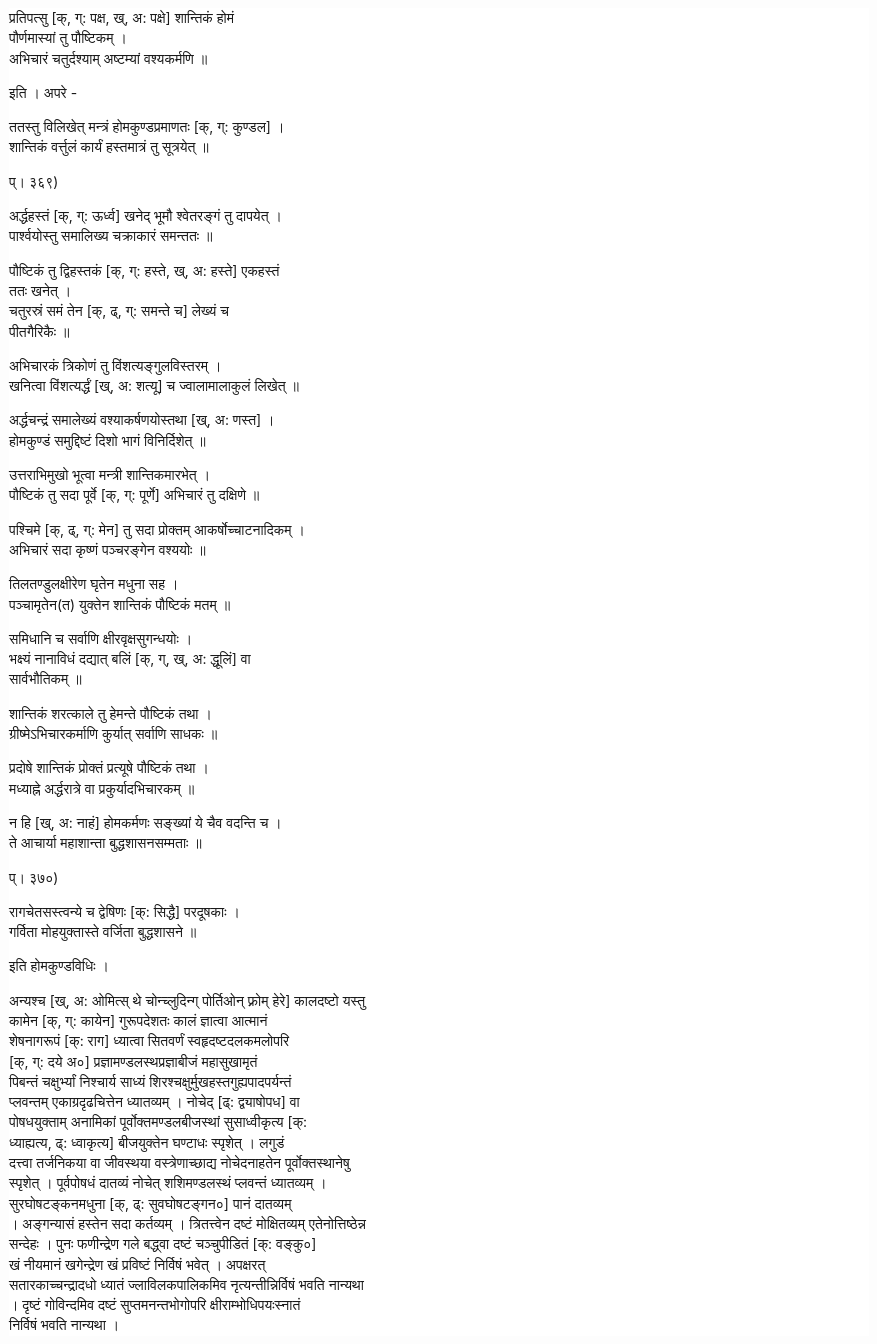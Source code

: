 प्रतिपत्सु [क्, ग्: पक्ष, ख्, अ: पक्षे] शान्तिकं होमं   
पौर्णमास्यां तु पौष्टिकम् ।  
अभिचारं चतुर्दश्याम् अष्टम्यां वश्यकर्मणि ॥  
  
इति । अपरे -   
  
ततस्तु विलिखेत् मन्त्रं होमकुण्डप्रमाणतः [क्, ग्: कुण्डल] ।  
शान्तिकं वर्त्तुलं कार्यं हस्तमात्रं तु सूत्रयेत् ॥  
  
प्। ३६९)  
  
अर्द्धहस्तं [क्, ग्: ऊर्ध्व] खनेद् भूमौ श्वेतरङ्गं तु दापयेत् ।  
पार्श्वयोस्तु समालिख्य चक्राकारं समन्ततः ॥  
  
पौष्टिकं तु द्विहस्तकं [क्, ग्: हस्ते, ख्, अ: हस्ते] एकहस्तं   
ततः खनेत् ।  
चतुरस्रं समं तेन [क्, ढ्, ग्: समन्ते च] लेख्यं च   
पीतगैरिकैः ॥  
  
अभिचारकं त्रिकोणं तु विंशत्यङ्गुलविस्तरम् ।  
खनित्वा विंशत्यर्द्धं [ख्, अ: शत्यू] च ज्वालामालाकुलं लिखेत् ॥  
  
अर्द्धचन्द्रं समालेख्यं वश्याकर्षणयोस्तथा [ख्, अ: णस्त] ।  
होमकुण्डं समुद्दिष्टं दिशो भागं विनिर्दिशेत् ॥  
  
उत्तराभिमुखो भूत्वा मन्त्री शान्तिकमारभेत् ।  
पौष्टिकं तु सदा पूर्वे [क्, ग्: पूर्णे] अभिचारं तु दक्षिणे ॥  
  
पश्चिमे [क्, ढ्, ग्: मेन] तु सदा प्रोक्तम् आकर्षोच्चाटनादिकम् ।  
अभिचारं सदा कृष्णं पञ्चरङ्गेन वश्ययोः ॥  
  
तिलतण्डुलक्षीरेण घृतेन मधुना सह ।  
पञ्चामृतेन(त) युक्तेन शान्तिकं पौष्टिकं मतम् ॥  
  
समिधानि च सर्वाणि क्षीरवृक्षसुगन्धयोः ।  
भक्ष्यं नानाविधं दद्यात् बलिं [क्, ग्, ख्, अ: द्धूलिं] वा   
सार्वभौतिकम् ॥  
  
शान्तिकं शरत्काले तु हेमन्ते पौष्टिकं तथा ।  
ग्रीष्मेऽभिचारकर्माणि कुर्यात् सर्वाणि साधकः ॥  
  
प्रदोषे शान्तिकं प्रोक्तं प्रत्यूषे पौष्टिकं तथा ।  
मध्याह्ने अर्द्धरात्रे वा प्रकुर्यादभिचारकम् ॥  
  
न हि [ख्, अ: नाहं] होमकर्मणः सङ्ख्यां ये चैव वदन्ति च ।  
ते आचार्या महाशान्ता बुद्धशासनसम्मताः ॥  
  
प्। ३७०)  
  
रागचेतसस्त्वन्ये च द्वेषिणः [क्: सिद्धै] परदूषकाः ।  
गर्विता मोहयुक्तास्ते वर्जिता बुद्धशासने ॥  
  
इति होमकुण्डविधिः ।  
  
अन्यश्च [ख्, अ: ओमित्स् थे चोन्च्लुदिन्ग् पोर्तिओन् फ़्रोम् हेरे] कालदष्टो यस्तु   
कामेन [क्, ग्: कायेन] गुरूपदेशतः कालं ज्ञात्वा आत्मानं   
शेषनागरूपं [क्: राग] ध्यात्वा सितवर्णं स्वहृदष्टदलकमलोपरि   
[क्, ग्: दये अ०] प्रज्ञामण्डलस्थप्रज्ञाबीजं महासुखामृतं   
पिबन्तं चक्षुर्भ्यां निश्चार्य साध्यं शिरश्चक्षुर्मुखहस्तगुह्यपादपर्यन्तं   
प्लवन्तम् एकाग्रदृढचित्तेन ध्यातव्यम् । नोचेद् [ढ्: द्व्याषोपध] वा   
पोषधयुक्ताम् अनामिकां पूर्वोक्तमण्डलबीजस्थां सुसाध्वीकृत्य [क्:   
ध्याह्यत्य, ढ्: ध्वाकृत्य] बीजयुक्तेन घण्टाधः स्पृशेत् । लगुडं   
दत्त्वा तर्जनिकया वा जीवस्थया वस्त्रेणाच्छाद्य नोचेदनाहतेन पूर्वोक्तस्थानेषु   
स्पृशेत् । पूर्वपोषधं दातव्यं नोचेत् शशिमण्डलस्थं प्लवन्तं ध्यातव्यम् ।   
सुरघोषटङ्कनमधुना [क्, ढ्: सुवघोषटङ्गन०] पानं दातव्यम्   
। अङ्गन्यासं हस्तेन सदा कर्तव्यम् । त्रितत्त्वेन दष्टं मोक्षितव्यम् एतेनोत्तिष्ठेन्न   
सन्देहः । पुनः फणीन्द्रेण गले बद्ध्वा दष्टं चञ्चुपीडितं [क्: वङ्कु०]   
खं नीयमानं खगेन्द्रेण खं प्रविष्टं निर्विषं भवेत् । अपक्षरत्   
सतारकाच्चन्द्रादधो ध्यातं ज्लाविलकपालिकमिव नृत्यन्तीन्निर्विषं भवति नान्यथा   
। दृष्टं गोविन्दमिव दष्टं सुप्तमनन्तभोगोपरि क्षीराम्भोधिपयःस्नातं   
निर्विषं भवति नान्यथा ।  
  